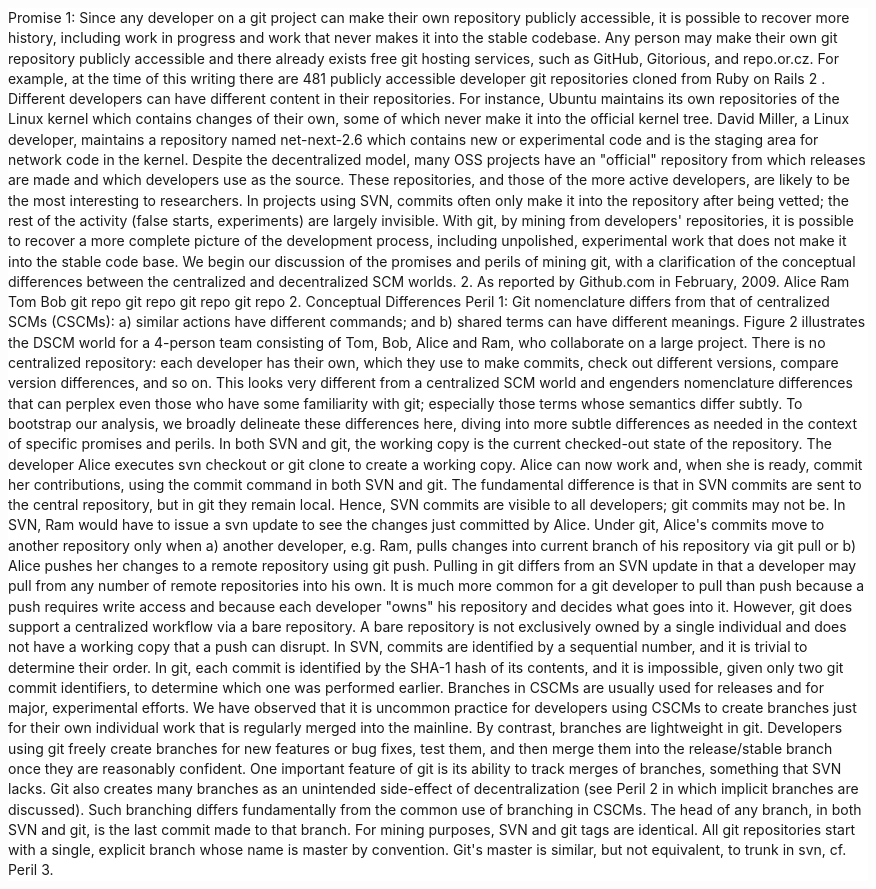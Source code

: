 Promise 1: Since any developer on a git project can make their own repository publicly accessible, it is possible to recover more history, including work in progress and work that never makes it into the stable codebase.
Any person may make their own git repository publicly accessible and there already exists free git hosting services, such as GitHub, Gitorious, and repo.or.cz. For example, at the time of this writing there are 481 publicly accessible developer git repositories cloned from Ruby on Rails 2 .
Different developers can have different content in their repositories. For instance, Ubuntu maintains its own repositories of the Linux kernel which contains changes of their own, some of which never make it into the official kernel tree. David Miller, a Linux developer, maintains a repository named net-next-2.6 which contains new or experimental code and is the staging area for network code in the kernel.
Despite the decentralized model, many OSS projects have an "official" repository from which releases are made and which developers use as the source. These repositories, and those of the more active developers, are likely to be the most interesting to researchers.
In projects using SVN, commits often only make it into the repository after being vetted; the rest of the activity (false starts, experiments) are largely invisible. With git, by mining from developers' repositories, it is possible to recover a more complete picture of the development process, including unpolished, experimental work that does not make it into the stable code base.
We begin our discussion of the promises and perils of mining git, with a clarification of the conceptual differences between the centralized and decentralized SCM worlds.
2. As reported by Github.com in February, 2009. Alice Ram Tom Bob git repo git repo git repo git repo 2. Conceptual Differences Peril 1: Git nomenclature differs from that of centralized SCMs (CSCMs): a) similar actions have different commands; and b) shared terms can have different meanings.
Figure 2 illustrates the DSCM world for a 4-person team consisting of Tom, Bob, Alice and Ram, who collaborate on a large project. There is no centralized repository: each developer has their own, which they use to make commits, check out different versions, compare version differences, and so on.
This looks very different from a centralized SCM world and engenders nomenclature differences that can perplex even those who have some familiarity with git; especially those terms whose semantics differ subtly. To bootstrap our analysis, we broadly delineate these differences here, diving into more subtle differences as needed in the context of specific promises and perils.
In both SVN and git, the working copy is the current checked-out state of the repository. The developer Alice executes svn checkout or git clone to create a working copy. Alice can now work and, when she is ready, commit her contributions, using the commit command in both SVN and git. The fundamental difference is that in SVN commits are sent to the central repository, but in git they remain local. Hence, SVN commits are visible to all developers; git commits may not be. In SVN, Ram would have to issue a svn update to see the changes just committed by Alice. Under git, Alice's commits move to another repository only when a) another developer, e.g. Ram, pulls changes into current branch of his repository via git pull or b) Alice pushes her changes to a remote repository using git push.
Pulling in git differs from an SVN update in that a developer may pull from any number of remote repositories into his own. It is much more common for a git developer to pull than push because a push requires write access and because each developer "owns" his repository and decides what goes into it. However, git does support a centralized workflow via a bare repository. A bare repository is not exclusively owned by a single individual and does not have a working copy that a push can disrupt.
In SVN, commits are identified by a sequential number, and it is trivial to determine their order. In git, each commit is identified by the SHA-1 hash of its contents, and it is impossible, given only two git commit identifiers, to determine which one was performed earlier.
Branches in CSCMs are usually used for releases and for major, experimental efforts. We have observed that it is uncommon practice for developers using CSCMs to create branches just for their own individual work that is regularly merged into the mainline. By contrast, branches are lightweight in git. Developers using git freely create branches for new features or bug fixes, test them, and then merge them into the release/stable branch once they are reasonably confident. One important feature of git is its ability to track merges of branches, something that SVN lacks. Git also creates many branches as an unintended side-effect of decentralization (see Peril 2 in which implicit branches are discussed). Such branching differs fundamentally from the common use of branching in CSCMs. The head of any branch, in both SVN and git, is the last commit made to that branch. For mining purposes, SVN and git tags are identical. All git repositories start with a single, explicit branch whose name is master by convention. Git's master is similar, but not equivalent, to trunk in svn, cf. Peril 3.